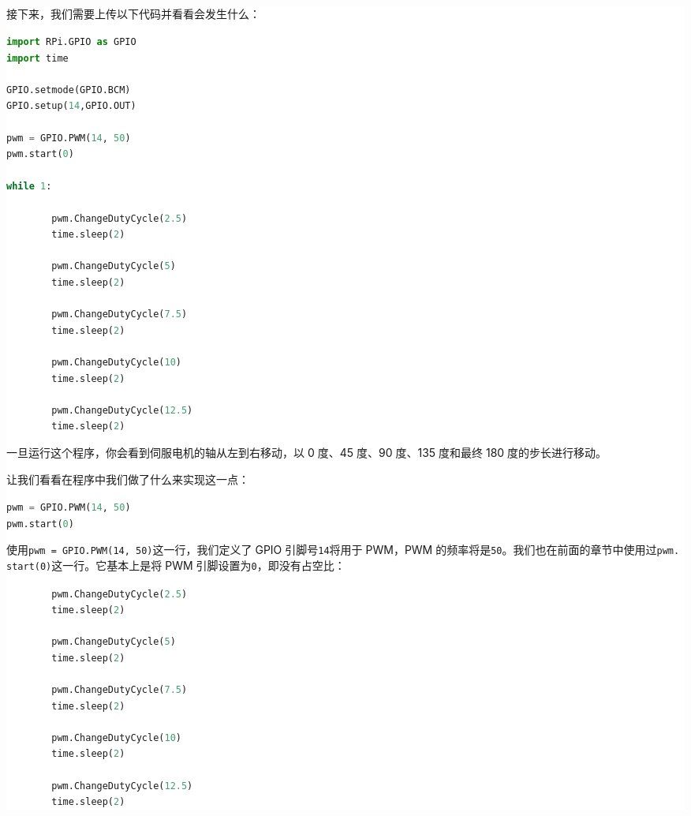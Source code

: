 接下来，我们需要上传以下代码并看看会发生什么：

```py
import RPi.GPIO as GPIO
import time

GPIO.setmode(GPIO.BCM)
GPIO.setup(14,GPIO.OUT)

pwm = GPIO.PWM(14, 50)
pwm.start(0)

while 1:

        pwm.ChangeDutyCycle(2.5)
        time.sleep(2)

        pwm.ChangeDutyCycle(5)
        time.sleep(2)

        pwm.ChangeDutyCycle(7.5)
        time.sleep(2)

        pwm.ChangeDutyCycle(10)
        time.sleep(2)

        pwm.ChangeDutyCycle(12.5)
        time.sleep(2)
```

一旦运行这个程序，你会看到伺服电机的轴从左到右移动，以 0 度、45 度、90 度、135 度和最终 180 度的步长进行移动。

让我们看看在程序中我们做了什么来实现这一点：

```py
pwm = GPIO.PWM(14, 50)
pwm.start(0)
```

使用`pwm = GPIO.PWM(14, 50)`这一行，我们定义了 GPIO 引脚号`14`将用于 PWM，PWM 的频率将是`50`。我们也在前面的章节中使用过`pwm.start(0)`这一行。它基本上是将 PWM 引脚设置为`0`，即没有占空比：

```py
        pwm.ChangeDutyCycle(2.5)
        time.sleep(2)

        pwm.ChangeDutyCycle(5)
        time.sleep(2)

        pwm.ChangeDutyCycle(7.5)
        time.sleep(2)

        pwm.ChangeDutyCycle(10)
        time.sleep(2)

        pwm.ChangeDutyCycle(12.5)
        time.sleep(2)
```
